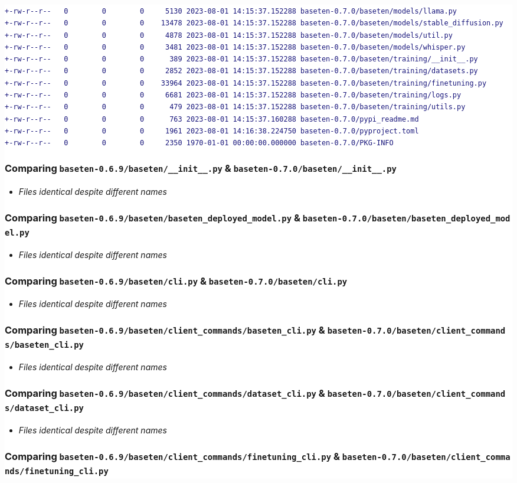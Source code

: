 ```diff
+-rw-r--r--   0        0        0     5130 2023-08-01 14:15:37.152288 baseten-0.7.0/baseten/models/llama.py
+-rw-r--r--   0        0        0    13478 2023-08-01 14:15:37.152288 baseten-0.7.0/baseten/models/stable_diffusion.py
+-rw-r--r--   0        0        0     4878 2023-08-01 14:15:37.152288 baseten-0.7.0/baseten/models/util.py
+-rw-r--r--   0        0        0     3481 2023-08-01 14:15:37.152288 baseten-0.7.0/baseten/models/whisper.py
+-rw-r--r--   0        0        0      389 2023-08-01 14:15:37.152288 baseten-0.7.0/baseten/training/__init__.py
+-rw-r--r--   0        0        0     2852 2023-08-01 14:15:37.152288 baseten-0.7.0/baseten/training/datasets.py
+-rw-r--r--   0        0        0    33964 2023-08-01 14:15:37.152288 baseten-0.7.0/baseten/training/finetuning.py
+-rw-r--r--   0        0        0     6681 2023-08-01 14:15:37.152288 baseten-0.7.0/baseten/training/logs.py
+-rw-r--r--   0        0        0      479 2023-08-01 14:15:37.152288 baseten-0.7.0/baseten/training/utils.py
+-rw-r--r--   0        0        0      763 2023-08-01 14:15:37.160288 baseten-0.7.0/pypi_readme.md
+-rw-r--r--   0        0        0     1961 2023-08-01 14:16:38.224750 baseten-0.7.0/pyproject.toml
+-rw-r--r--   0        0        0     2350 1970-01-01 00:00:00.000000 baseten-0.7.0/PKG-INFO
```

### Comparing `baseten-0.6.9/baseten/__init__.py` & `baseten-0.7.0/baseten/__init__.py`

 * *Files identical despite different names*

### Comparing `baseten-0.6.9/baseten/baseten_deployed_model.py` & `baseten-0.7.0/baseten/baseten_deployed_model.py`

 * *Files identical despite different names*

### Comparing `baseten-0.6.9/baseten/cli.py` & `baseten-0.7.0/baseten/cli.py`

 * *Files identical despite different names*

### Comparing `baseten-0.6.9/baseten/client_commands/baseten_cli.py` & `baseten-0.7.0/baseten/client_commands/baseten_cli.py`

 * *Files identical despite different names*

### Comparing `baseten-0.6.9/baseten/client_commands/dataset_cli.py` & `baseten-0.7.0/baseten/client_commands/dataset_cli.py`

 * *Files identical despite different names*

### Comparing `baseten-0.6.9/baseten/client_commands/finetuning_cli.py` & `baseten-0.7.0/baseten/client_commands/finetuning_cli.py`
